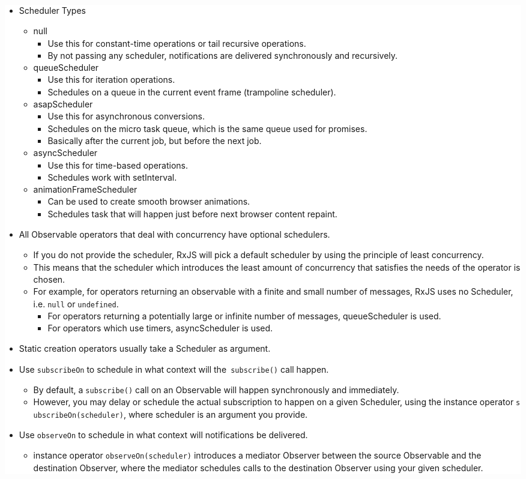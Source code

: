 - Scheduler Types
  - null
    - Use this for constant-time operations or tail recursive operations.
    - By not passing any scheduler, notifications are delivered synchronously and recursively. 
  - queueScheduler
    - Use this for iteration operations.
    - Schedules on a queue in the current event frame (trampoline scheduler). 
  - asapScheduler
    - Use this for asynchronous conversions.
    - Schedules on the micro task queue, which is the same queue used for promises. 
    - Basically after the current job, but before the next job. 
  - asyncScheduler
    - Use this for time-based operations.
    - Schedules work with setInterval. 
  - animationFrameScheduler
    - Can be used to create smooth browser animations.
    - Schedules task that will happen just before next browser content repaint. 

- All Observable operators that deal with concurrency have optional schedulers. 
  - If you do not provide the scheduler, RxJS will pick a default scheduler by using the principle of least concurrency. 
  - This means that the scheduler which introduces the least amount of concurrency that satisfies the needs of the operator is chosen.
  - For example, for operators returning an observable with a finite and small number of messages, RxJS uses no Scheduler, i.e. `null` or `undefined`. 
    - For operators returning a potentially large or infinite number of messages, queueScheduler is used. 
    - For operators which use timers, asyncScheduler is used.
- Static creation operators usually take a Scheduler as argument.

- Use `subscribeOn` to schedule in what context will the` subscribe()` call happen. 
  - By default, a `subscribe()` call on an Observable will happen synchronously and immediately. 
  - However, you may delay or schedule the actual subscription to happen on a given Scheduler, using the instance operator `subscribeOn(scheduler)`, where scheduler is an argument you provide.

- Use `observeOn` to schedule in what context will notifications be delivered.
  - instance operator `observeOn(scheduler)` introduces a mediator Observer between the source Observable and the destination Observer, where the mediator schedules calls to the destination Observer using your given scheduler.
